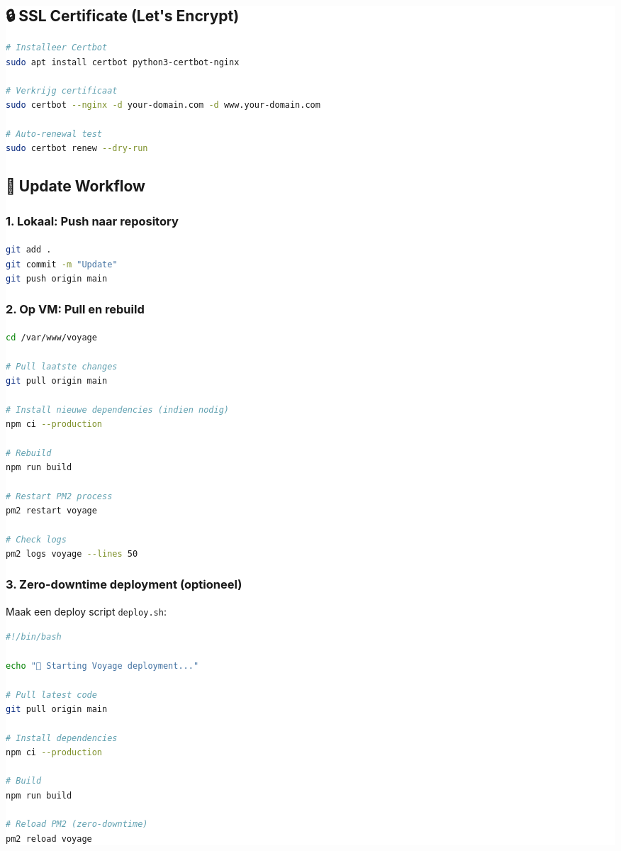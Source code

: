 ## 🔒 SSL Certificate (Let's Encrypt)

```bash
# Installeer Certbot
sudo apt install certbot python3-certbot-nginx

# Verkrijg certificaat
sudo certbot --nginx -d your-domain.com -d www.your-domain.com

# Auto-renewal test
sudo certbot renew --dry-run
```

## 🔄 Update Workflow

### 1. Lokaal: Push naar repository

```bash
git add .
git commit -m "Update"
git push origin main
```

### 2. Op VM: Pull en rebuild

```bash
cd /var/www/voyage

# Pull laatste changes
git pull origin main

# Install nieuwe dependencies (indien nodig)
npm ci --production

# Rebuild
npm run build

# Restart PM2 process
pm2 restart voyage

# Check logs
pm2 logs voyage --lines 50
```

### 3. Zero-downtime deployment (optioneel)

Maak een deploy script `deploy.sh`:

```bash
#!/bin/bash

echo "🚀 Starting Voyage deployment..."

# Pull latest code
git pull origin main

# Install dependencies
npm ci --production

# Build
npm run build

# Reload PM2 (zero-downtime)
pm2 reload voyage

```